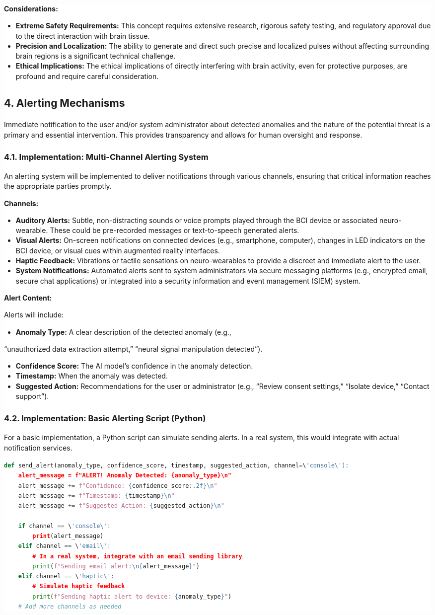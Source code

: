 **Considerations:**

*   **Extreme Safety Requirements:** This concept requires extensive research, rigorous safety testing, and regulatory approval due to the direct interaction with brain tissue.
*   **Precision and Localization:** The ability to generate and direct such precise and localized pulses without affecting surrounding brain regions is a significant technical challenge.
*   **Ethical Implications:** The ethical implications of directly interfering with brain activity, even for protective purposes, are profound and require careful consideration.

## 4. Alerting Mechanisms

Immediate notification to the user and/or system administrator about detected anomalies and the nature of the potential threat is a primary and essential intervention. This provides transparency and allows for human oversight and response.

### 4.1. Implementation: Multi-Channel Alerting System

An alerting system will be implemented to deliver notifications through various channels, ensuring that critical information reaches the appropriate parties promptly.

**Channels:**

*   **Auditory Alerts:** Subtle, non-distracting sounds or voice prompts played through the BCI device or associated neuro-wearable. These could be pre-recorded messages or text-to-speech generated alerts.
*   **Visual Alerts:** On-screen notifications on connected devices (e.g., smartphone, computer), changes in LED indicators on the BCI device, or visual cues within augmented reality interfaces.
*   **Haptic Feedback:** Vibrations or tactile sensations on neuro-wearables to provide a discreet and immediate alert to the user.
*   **System Notifications:** Automated alerts sent to system administrators via secure messaging platforms (e.g., encrypted email, secure chat applications) or integrated into a security information and event management (SIEM) system.

**Alert Content:**

Alerts will include:

*   **Anomaly Type:** A clear description of the detected anomaly (e.g., 


“unauthorized data extraction attempt,” “neural signal manipulation detected”).
*   **Confidence Score:** The AI model’s confidence in the anomaly detection.
*   **Timestamp:** When the anomaly was detected.
*   **Suggested Action:** Recommendations for the user or administrator (e.g., “Review consent settings,” “Isolate device,” “Contact support”).

### 4.2. Implementation: Basic Alerting Script (Python)

For a basic implementation, a Python script can simulate sending alerts. In a real system, this would integrate with actual notification services.

```python
def send_alert(anomaly_type, confidence_score, timestamp, suggested_action, channel=\'console\'):
    alert_message = f"ALERT! Anomaly Detected: {anomaly_type}\n"
    alert_message += f"Confidence: {confidence_score:.2f}\n"
    alert_message += f"Timestamp: {timestamp}\n"
    alert_message += f"Suggested Action: {suggested_action}\n"

    if channel == \'console\':
        print(alert_message)
    elif channel == \'email\':
        # In a real system, integrate with an email sending library
        print(f"Sending email alert:\n{alert_message}")
    elif channel == \'haptic\':
        # Simulate haptic feedback
        print(f"Sending haptic alert to device: {anomaly_type}")
    # Add more channels as needed

```